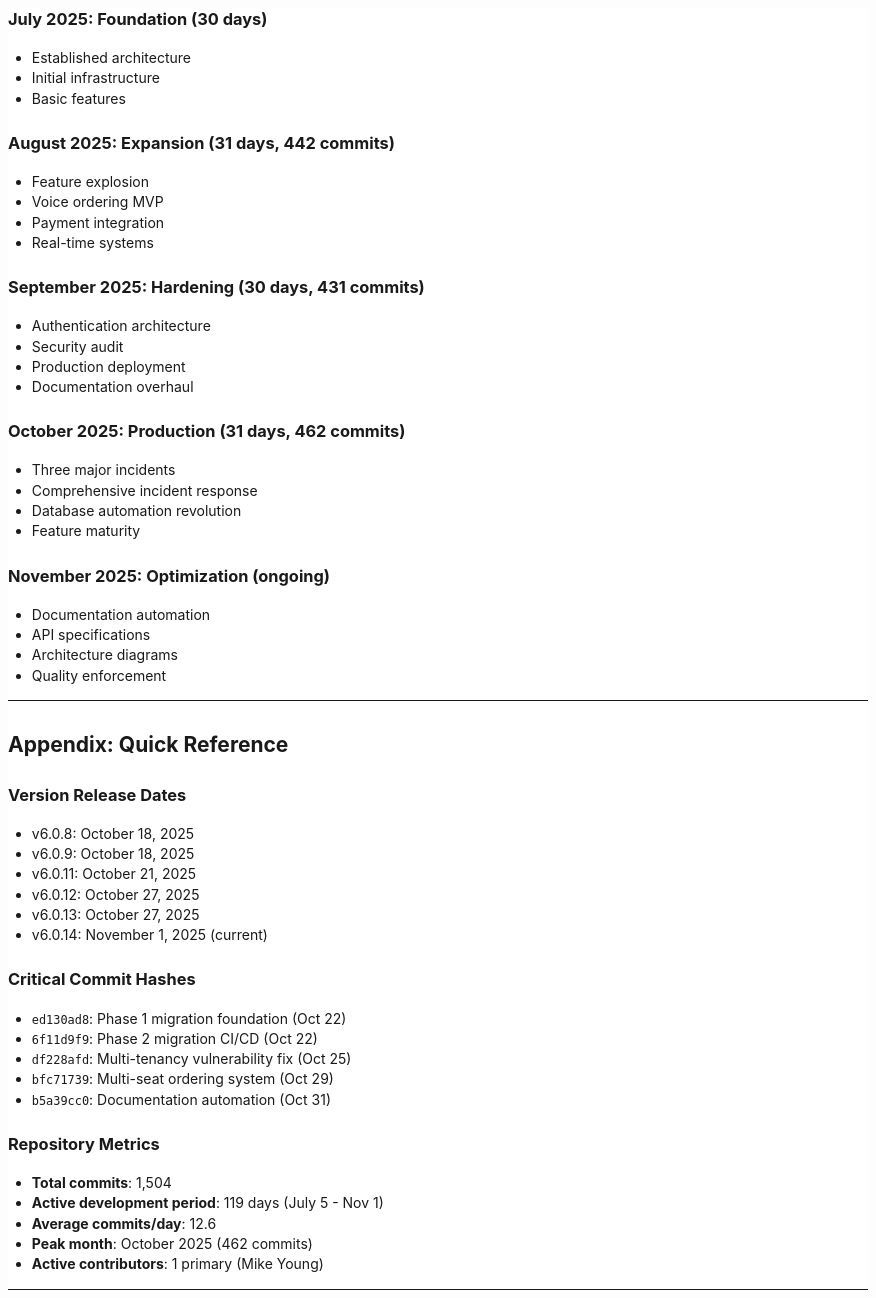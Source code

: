 ### July 2025: Foundation (30 days)
- Established architecture
- Initial infrastructure
- Basic features

### August 2025: Expansion (31 days, 442 commits)
- Feature explosion
- Voice ordering MVP
- Payment integration
- Real-time systems

### September 2025: Hardening (30 days, 431 commits)
- Authentication architecture
- Security audit
- Production deployment
- Documentation overhaul

### October 2025: Production (31 days, 462 commits)
- Three major incidents
- Comprehensive incident response
- Database automation revolution
- Feature maturity

### November 2025: Optimization (ongoing)
- Documentation automation
- API specifications
- Architecture diagrams
- Quality enforcement

---

## Appendix: Quick Reference

### Version Release Dates
- v6.0.8: October 18, 2025
- v6.0.9: October 18, 2025
- v6.0.11: October 21, 2025
- v6.0.12: October 27, 2025
- v6.0.13: October 27, 2025
- v6.0.14: November 1, 2025 (current)

### Critical Commit Hashes
- `ed130ad8`: Phase 1 migration foundation (Oct 22)
- `6f11d9f9`: Phase 2 migration CI/CD (Oct 22)
- `df228afd`: Multi-tenancy vulnerability fix (Oct 25)
- `bfc71739`: Multi-seat ordering system (Oct 29)
- `b5a39cc0`: Documentation automation (Oct 31)

### Repository Metrics
- **Total commits**: 1,504
- **Active development period**: 119 days (July 5 - Nov 1)
- **Average commits/day**: 12.6
- **Peak month**: October 2025 (462 commits)
- **Active contributors**: 1 primary (Mike Young)

---